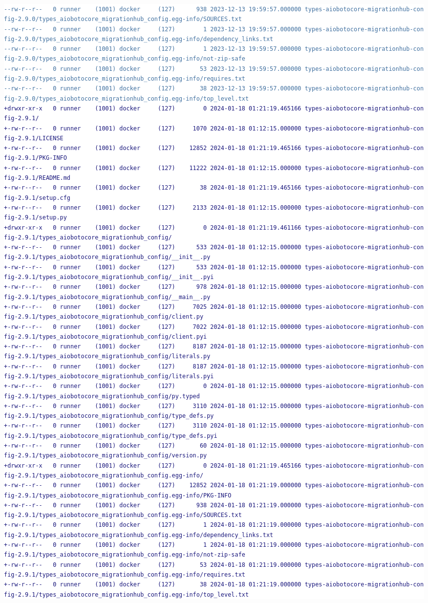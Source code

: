 ```diff
--rw-r--r--   0 runner    (1001) docker     (127)      938 2023-12-13 19:59:57.000000 types-aiobotocore-migrationhub-config-2.9.0/types_aiobotocore_migrationhub_config.egg-info/SOURCES.txt
--rw-r--r--   0 runner    (1001) docker     (127)        1 2023-12-13 19:59:57.000000 types-aiobotocore-migrationhub-config-2.9.0/types_aiobotocore_migrationhub_config.egg-info/dependency_links.txt
--rw-r--r--   0 runner    (1001) docker     (127)        1 2023-12-13 19:59:57.000000 types-aiobotocore-migrationhub-config-2.9.0/types_aiobotocore_migrationhub_config.egg-info/not-zip-safe
--rw-r--r--   0 runner    (1001) docker     (127)       53 2023-12-13 19:59:57.000000 types-aiobotocore-migrationhub-config-2.9.0/types_aiobotocore_migrationhub_config.egg-info/requires.txt
--rw-r--r--   0 runner    (1001) docker     (127)       38 2023-12-13 19:59:57.000000 types-aiobotocore-migrationhub-config-2.9.0/types_aiobotocore_migrationhub_config.egg-info/top_level.txt
+drwxr-xr-x   0 runner    (1001) docker     (127)        0 2024-01-18 01:21:19.465166 types-aiobotocore-migrationhub-config-2.9.1/
+-rw-r--r--   0 runner    (1001) docker     (127)     1070 2024-01-18 01:12:15.000000 types-aiobotocore-migrationhub-config-2.9.1/LICENSE
+-rw-r--r--   0 runner    (1001) docker     (127)    12852 2024-01-18 01:21:19.465166 types-aiobotocore-migrationhub-config-2.9.1/PKG-INFO
+-rw-r--r--   0 runner    (1001) docker     (127)    11222 2024-01-18 01:12:15.000000 types-aiobotocore-migrationhub-config-2.9.1/README.md
+-rw-r--r--   0 runner    (1001) docker     (127)       38 2024-01-18 01:21:19.465166 types-aiobotocore-migrationhub-config-2.9.1/setup.cfg
+-rw-r--r--   0 runner    (1001) docker     (127)     2133 2024-01-18 01:12:15.000000 types-aiobotocore-migrationhub-config-2.9.1/setup.py
+drwxr-xr-x   0 runner    (1001) docker     (127)        0 2024-01-18 01:21:19.461166 types-aiobotocore-migrationhub-config-2.9.1/types_aiobotocore_migrationhub_config/
+-rw-r--r--   0 runner    (1001) docker     (127)      533 2024-01-18 01:12:15.000000 types-aiobotocore-migrationhub-config-2.9.1/types_aiobotocore_migrationhub_config/__init__.py
+-rw-r--r--   0 runner    (1001) docker     (127)      533 2024-01-18 01:12:15.000000 types-aiobotocore-migrationhub-config-2.9.1/types_aiobotocore_migrationhub_config/__init__.pyi
+-rw-r--r--   0 runner    (1001) docker     (127)      978 2024-01-18 01:12:15.000000 types-aiobotocore-migrationhub-config-2.9.1/types_aiobotocore_migrationhub_config/__main__.py
+-rw-r--r--   0 runner    (1001) docker     (127)     7025 2024-01-18 01:12:15.000000 types-aiobotocore-migrationhub-config-2.9.1/types_aiobotocore_migrationhub_config/client.py
+-rw-r--r--   0 runner    (1001) docker     (127)     7022 2024-01-18 01:12:15.000000 types-aiobotocore-migrationhub-config-2.9.1/types_aiobotocore_migrationhub_config/client.pyi
+-rw-r--r--   0 runner    (1001) docker     (127)     8187 2024-01-18 01:12:15.000000 types-aiobotocore-migrationhub-config-2.9.1/types_aiobotocore_migrationhub_config/literals.py
+-rw-r--r--   0 runner    (1001) docker     (127)     8187 2024-01-18 01:12:15.000000 types-aiobotocore-migrationhub-config-2.9.1/types_aiobotocore_migrationhub_config/literals.pyi
+-rw-r--r--   0 runner    (1001) docker     (127)        0 2024-01-18 01:12:15.000000 types-aiobotocore-migrationhub-config-2.9.1/types_aiobotocore_migrationhub_config/py.typed
+-rw-r--r--   0 runner    (1001) docker     (127)     3110 2024-01-18 01:12:15.000000 types-aiobotocore-migrationhub-config-2.9.1/types_aiobotocore_migrationhub_config/type_defs.py
+-rw-r--r--   0 runner    (1001) docker     (127)     3110 2024-01-18 01:12:15.000000 types-aiobotocore-migrationhub-config-2.9.1/types_aiobotocore_migrationhub_config/type_defs.pyi
+-rw-r--r--   0 runner    (1001) docker     (127)       60 2024-01-18 01:12:15.000000 types-aiobotocore-migrationhub-config-2.9.1/types_aiobotocore_migrationhub_config/version.py
+drwxr-xr-x   0 runner    (1001) docker     (127)        0 2024-01-18 01:21:19.465166 types-aiobotocore-migrationhub-config-2.9.1/types_aiobotocore_migrationhub_config.egg-info/
+-rw-r--r--   0 runner    (1001) docker     (127)    12852 2024-01-18 01:21:19.000000 types-aiobotocore-migrationhub-config-2.9.1/types_aiobotocore_migrationhub_config.egg-info/PKG-INFO
+-rw-r--r--   0 runner    (1001) docker     (127)      938 2024-01-18 01:21:19.000000 types-aiobotocore-migrationhub-config-2.9.1/types_aiobotocore_migrationhub_config.egg-info/SOURCES.txt
+-rw-r--r--   0 runner    (1001) docker     (127)        1 2024-01-18 01:21:19.000000 types-aiobotocore-migrationhub-config-2.9.1/types_aiobotocore_migrationhub_config.egg-info/dependency_links.txt
+-rw-r--r--   0 runner    (1001) docker     (127)        1 2024-01-18 01:21:19.000000 types-aiobotocore-migrationhub-config-2.9.1/types_aiobotocore_migrationhub_config.egg-info/not-zip-safe
+-rw-r--r--   0 runner    (1001) docker     (127)       53 2024-01-18 01:21:19.000000 types-aiobotocore-migrationhub-config-2.9.1/types_aiobotocore_migrationhub_config.egg-info/requires.txt
+-rw-r--r--   0 runner    (1001) docker     (127)       38 2024-01-18 01:21:19.000000 types-aiobotocore-migrationhub-config-2.9.1/types_aiobotocore_migrationhub_config.egg-info/top_level.txt
```
